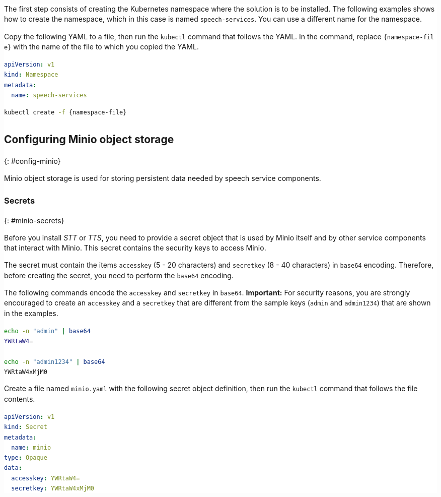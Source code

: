 The first step consists of creating the Kubernetes namespace where the solution is to be installed. The following examples shows how to create the namespace, which in this case is named `speech-services`. You can use a different name for the namespace.

Copy the following YAML to a file, then run the `kubectl` command that follows the YAML. In the command, replace `{namespace-file}` with the name of the file to which you copied the YAML.

```yaml
apiVersion: v1
kind: Namespace
metadata:
  name: speech-services
```

```sh
kubectl create -f {namespace-file}
```

## Configuring Minio object storage
{: #config-minio}

Minio object storage is used for storing persistent data needed by speech service components.

### Secrets
{: #minio-secrets}

Before you install *STT* or *TTS*, you need to provide a secret object that is used by Minio itself and by other service components that interact with Minio. This secret contains the security keys to access Minio.

The secret must contain the items `accesskey` (5 - 20 characters) and `secretkey` (8 - 40 characters) in `base64` encoding. Therefore, before creating the secret, you need to perform the `base64` encoding.

The following commands encode the `accesskey` and `secretkey` in `base64`. **Important:** For security reasons, you are strongly encouraged to create an `accesskey` and a `secretkey` that are different from the sample keys (`admin` and `admin1234`) that are shown in the examples.

```sh
echo -n "admin" | base64
YWRtaW4=

echo -n "admin1234" | base64
YWRtaW4xMjM0
```

Create a file named `minio.yaml` with the following secret object definition, then run the `kubectl` command that follows the file contents.

```yaml
apiVersion: v1
kind: Secret
metadata:
  name: minio
type: Opaque
data:
  accesskey: YWRtaW4=
  secretkey: YWRtaW4xMjM0
```

